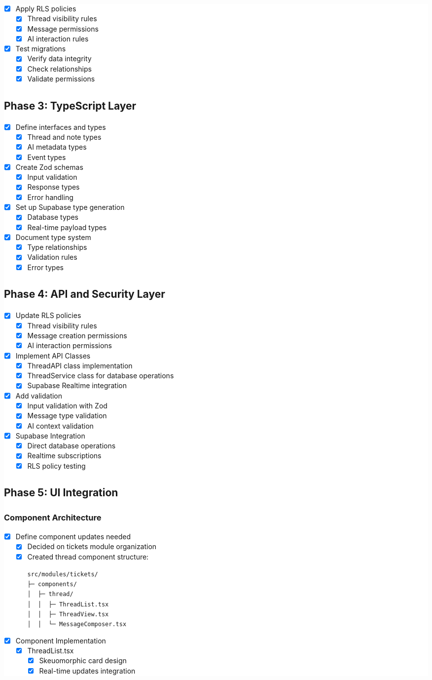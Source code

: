 - [x] Apply RLS policies
  - [x] Thread visibility rules
  - [x] Message permissions
  - [x] AI interaction rules
- [x] Test migrations
  - [x] Verify data integrity
  - [x] Check relationships
  - [x] Validate permissions

## Phase 3: TypeScript Layer
- [x] Define interfaces and types
  - [x] Thread and note types
  - [x] AI metadata types
  - [x] Event types
- [x] Create Zod schemas
  - [x] Input validation
  - [x] Response types
  - [x] Error handling
- [x] Set up Supabase type generation
  - [x] Database types
  - [x] Real-time payload types
- [x] Document type system
  - [x] Type relationships
  - [x] Validation rules
  - [x] Error types

## Phase 4: API and Security Layer
- [x] Update RLS policies
  - [x] Thread visibility rules
  - [x] Message creation permissions
  - [x] AI interaction permissions
- [x] Implement API Classes
  - [x] ThreadAPI class implementation
  - [x] ThreadService class for database operations
  - [x] Supabase Realtime integration
- [x] Add validation
  - [x] Input validation with Zod
  - [x] Message type validation
  - [x] AI context validation
- [x] Supabase Integration
  - [x] Direct database operations
  - [x] Realtime subscriptions
  - [x] RLS policy testing

## Phase 5: UI Integration
### Component Architecture
- [x] Define component updates needed
  - [x] Decided on tickets module organization
  - [x] Created thread component structure:
    ```
    src/modules/tickets/
    ├─ components/
    │  ├─ thread/
    │  │  ├─ ThreadList.tsx
    │  │  ├─ ThreadView.tsx
    │  │  └─ MessageComposer.tsx
    ```
- [x] Component Implementation
  - [x] ThreadList.tsx
    - [x] Skeuomorphic card design
    - [x] Real-time updates integration
